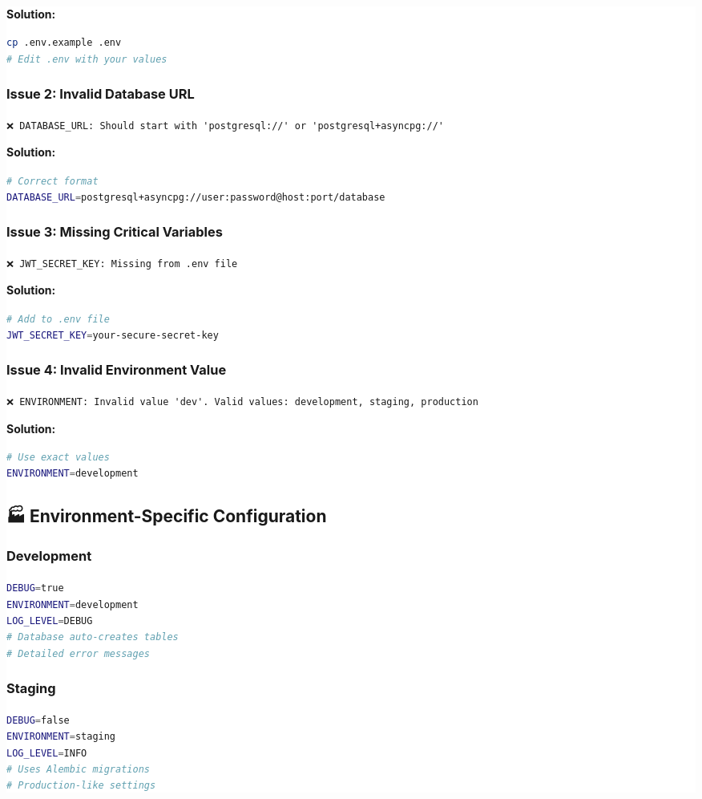 **Solution:**
```bash
cp .env.example .env
# Edit .env with your values
```

### **Issue 2: Invalid Database URL**
```
❌ DATABASE_URL: Should start with 'postgresql://' or 'postgresql+asyncpg://'
```

**Solution:**
```bash
# Correct format
DATABASE_URL=postgresql+asyncpg://user:password@host:port/database
```

### **Issue 3: Missing Critical Variables**
```
❌ JWT_SECRET_KEY: Missing from .env file
```

**Solution:**
```bash
# Add to .env file
JWT_SECRET_KEY=your-secure-secret-key
```

### **Issue 4: Invalid Environment Value**
```
❌ ENVIRONMENT: Invalid value 'dev'. Valid values: development, staging, production
```

**Solution:**
```bash
# Use exact values
ENVIRONMENT=development
```

## 🏭 Environment-Specific Configuration

### **Development**
```bash
DEBUG=true
ENVIRONMENT=development
LOG_LEVEL=DEBUG
# Database auto-creates tables
# Detailed error messages
```

### **Staging**
```bash
DEBUG=false
ENVIRONMENT=staging
LOG_LEVEL=INFO
# Uses Alembic migrations
# Production-like settings
```
